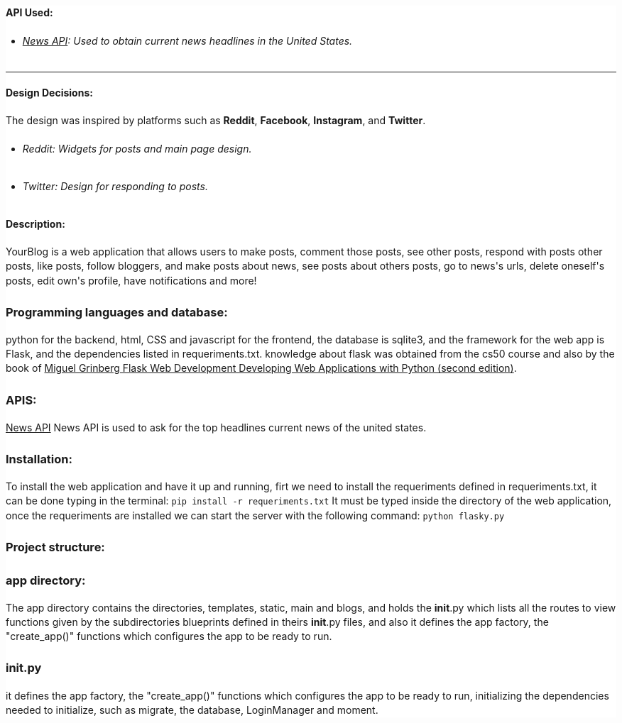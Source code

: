 
#### API Used:

- ###### [News API](https://newsapi.org): Used to obtain current news headlines in the United States.

---

#### Design Decisions:

The design was inspired by platforms such as **Reddit**, **Facebook**, **Instagram**, and **Twitter**.

- ###### Reddit: Widgets for posts and main page design.
- ###### Twitter: Design for responding to posts.


#### Description: 
  YourBlog is a web application that allows users to make posts, comment those posts, see other posts, respond with posts other posts, like posts, follow bloggers, and make posts about news,   see posts about others posts, go to news's urls, delete oneself's posts, edit own's profile, have notifications and more!
  
### Programming languages and database:
  python for the backend, html, CSS and javascript for the frontend, the database is sqlite3, and the framework for the web app is Flask, and the dependencies listed in requeriments.txt.
  knowledge about flask was obtained from the cs50 course and also by the book of [Miguel Grinberg Flask Web Development Developing Web Applications with Python (second edition)](https://www.amazon.com/Flask-Web-Development-Developing-Applications/dp/1491991739).

### APIS:
[News API](https://newsapi.org) News API is used to ask for the top headlines current news of the united states.

### Installation:
  To install the web application and have it up and running, firt we need to install the requeriments defined in requeriments.txt, it can be done typing in the terminal:
    ```pip install -r requeriments.txt```
  It must be typed inside the directory of the web application, once the requeriments are installed we can start the server with the following command:
    ```python flasky.py```

### Project structure:
### app directory:
  The app directory contains the directories, templates, static, main and blogs, and holds the __init__.py which lists all the routes to view functions given by the subdirectories blueprints   defined in theirs __init__.py files, and also it defines the app factory, the "create_app()" functions which configures the app to be ready to run.
  ### __init__.py
  it defines the app factory, the "create_app()" functions which configures the app to be ready to run, initializing the dependencies needed to initialize, such as
  migrate, the database, LoginManager and moment.
  